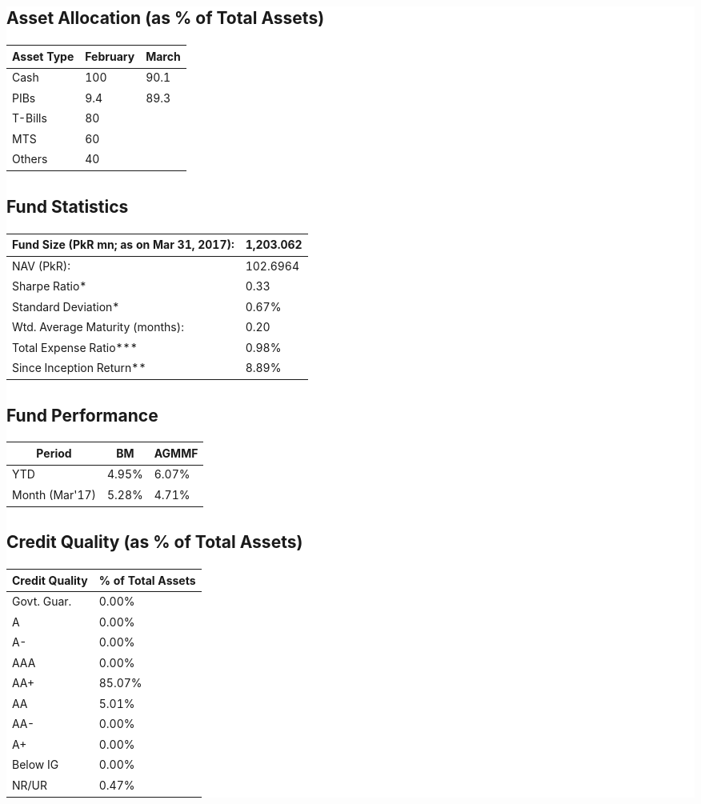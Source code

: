 ## Asset Allocation (as % of Total Assets)

| Asset Type | February | March |
| ---------- | -------- | ----- |
| Cash       | 100      | 90.1  |
| PIBs       | 9.4      | 89.3  |
| T-Bills    | 80       |       |
| MTS        | 60       |       |
| Others     | 40       |       |

## Fund Statistics

| Fund Size (PkR mn; as on Mar 31, 2017): | 1,203.062 |
| --------------------------------------- | --------- |
| NAV (PkR):                              | 102.6964  |
| Sharpe Ratio\*                          | 0.33      |
| Standard Deviation\*                    | 0.67%     |
| Wtd. Average Maturity (months):         | 0.20      |
| Total Expense Ratio\*\*\*               | 0.98%     |
| Since Inception Return\*\*              | 8.89%     |

## Fund Performance

| Period         | BM    | AGMMF |
| -------------- | ----- | ----- |
| YTD            | 4.95% | 6.07% |
| Month (Mar'17) | 5.28% | 4.71% |

## Credit Quality (as % of Total Assets)

| Credit Quality | % of Total Assets |
| -------------- | ----------------- |
| Govt. Guar.    | 0.00%             |
| A              | 0.00%             |
| A-             | 0.00%             |
| AAA            | 0.00%             |
| AA+            | 85.07%            |
| AA             | 5.01%             |
| AA-            | 0.00%             |
| A+             | 0.00%             |
| Below IG       | 0.00%             |
| NR/UR          | 0.47%             |
